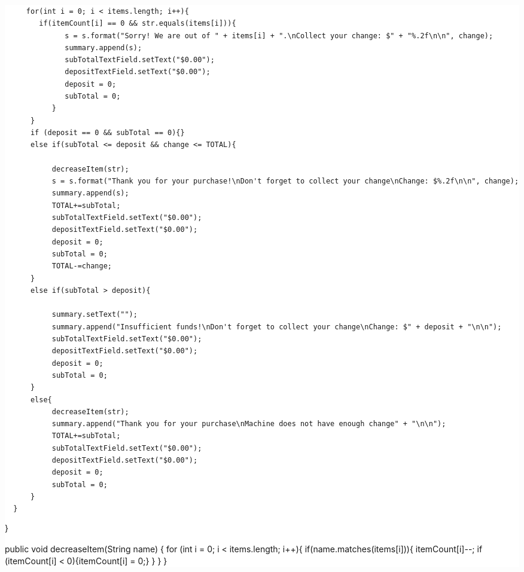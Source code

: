          for(int i = 0; i < items.length; i++){
            if(itemCount[i] == 0 && str.equals(items[i])){
                  s = s.format("Sorry! We are out of " + items[i] + ".\nCollect your change: $" + "%.2f\n\n", change);
                  summary.append(s); 
                  subTotalTextField.setText("$0.00");
                  depositTextField.setText("$0.00");
                  deposit = 0;
                  subTotal = 0;
               }
          }
          if (deposit == 0 && subTotal == 0){}
          else if(subTotal <= deposit && change <= TOTAL){
               
               decreaseItem(str);
               s = s.format("Thank you for your purchase!\nDon't forget to collect your change\nChange: $%.2f\n\n", change);
               summary.append(s);
               TOTAL+=subTotal;
               subTotalTextField.setText("$0.00");
               depositTextField.setText("$0.00");
               deposit = 0;
               subTotal = 0;
               TOTAL-=change;
          }
          else if(subTotal > deposit){
               
               summary.setText("");
               summary.append("Insufficient funds!\nDon't forget to collect your change\nChange: $" + deposit + "\n\n");
               subTotalTextField.setText("$0.00");
               depositTextField.setText("$0.00");
               deposit = 0;
               subTotal = 0;
          }
          else{
               decreaseItem(str);
               summary.append("Thank you for your purchase\nMachine does not have enough change" + "\n\n");
               TOTAL+=subTotal;
               subTotalTextField.setText("$0.00");
               depositTextField.setText("$0.00");
               deposit = 0;
               subTotal = 0;
          }
      }
   }

   public void decreaseItem(String name)
   {
      for (int i = 0; i < items.length; i++){
         if(name.matches(items[i])){
            itemCount[i]--;
            if (itemCount[i] < 0){itemCount[i] = 0;}
         }
      }
   }
